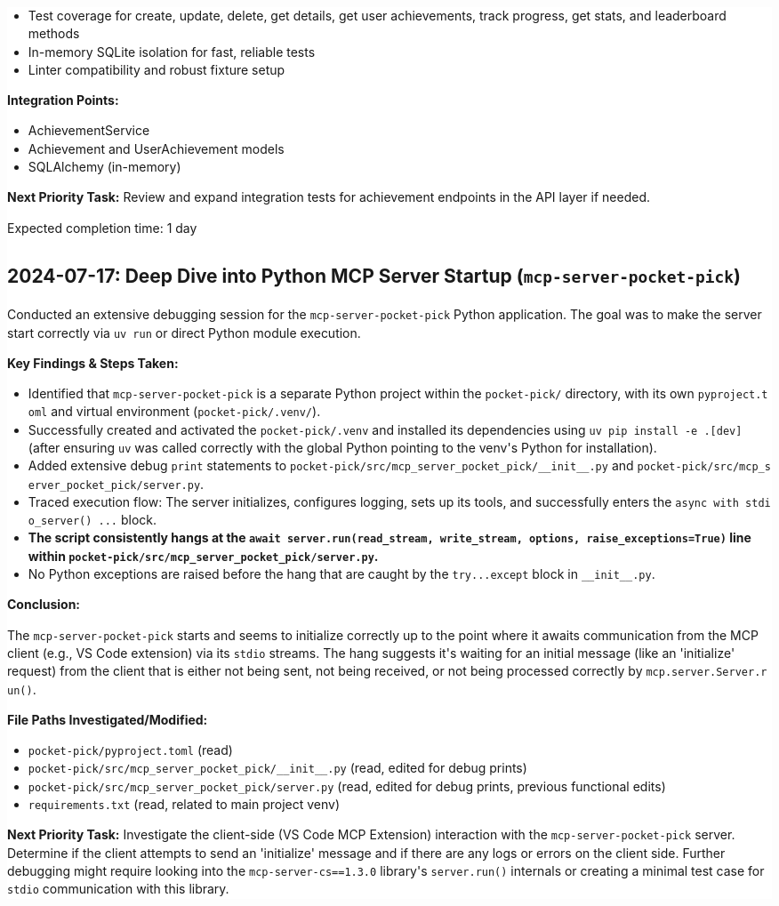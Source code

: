 - Test coverage for create, update, delete, get details, get user achievements, track progress, get stats, and leaderboard methods
- In-memory SQLite isolation for fast, reliable tests
- Linter compatibility and robust fixture setup

**Integration Points:**

- AchievementService
- Achievement and UserAchievement models
- SQLAlchemy (in-memory)

**Next Priority Task:**
Review and expand integration tests for achievement endpoints in the API layer if needed.

Expected completion time: 1 day

## 2024-07-17: Deep Dive into Python MCP Server Startup (`mcp-server-pocket-pick`)

Conducted an extensive debugging session for the `mcp-server-pocket-pick` Python application. The goal was to make the server start correctly via `uv run` or direct Python module execution.

**Key Findings & Steps Taken:**

- Identified that `mcp-server-pocket-pick` is a separate Python project within the `pocket-pick/` directory, with its own `pyproject.toml` and virtual environment (`pocket-pick/.venv/`).
- Successfully created and activated the `pocket-pick/.venv` and installed its dependencies using `uv pip install -e .[dev]` (after ensuring `uv` was called correctly with the global Python pointing to the venv's Python for installation).
- Added extensive debug `print` statements to `pocket-pick/src/mcp_server_pocket_pick/__init__.py` and `pocket-pick/src/mcp_server_pocket_pick/server.py`.
- Traced execution flow: The server initializes, configures logging, sets up its tools, and successfully enters the `async with stdio_server() ...` block.
- **The script consistently hangs at the `await server.run(read_stream, write_stream, options, raise_exceptions=True)` line within `pocket-pick/src/mcp_server_pocket_pick/server.py`.**
- No Python exceptions are raised before the hang that are caught by the `try...except` block in `__init__.py`.

**Conclusion:**

The `mcp-server-pocket-pick` starts and seems to initialize correctly up to the point where it awaits communication from the MCP client (e.g., VS Code extension) via its `stdio` streams. The hang suggests it's waiting for an initial message (like an 'initialize' request) from the client that is either not being sent, not being received, or not being processed correctly by `mcp.server.Server.run()`.

**File Paths Investigated/Modified:**

- `pocket-pick/pyproject.toml` (read)
- `pocket-pick/src/mcp_server_pocket_pick/__init__.py` (read, edited for debug prints)
- `pocket-pick/src/mcp_server_pocket_pick/server.py` (read, edited for debug prints, previous functional edits)
- `requirements.txt` (read, related to main project venv)

**Next Priority Task:**
Investigate the client-side (VS Code MCP Extension) interaction with the `mcp-server-pocket-pick` server. Determine if the client attempts to send an 'initialize' message and if there are any logs or errors on the client side. Further debugging might require looking into the `mcp-server-cs==1.3.0` library's `server.run()` internals or creating a minimal test case for `stdio` communication with this library.
